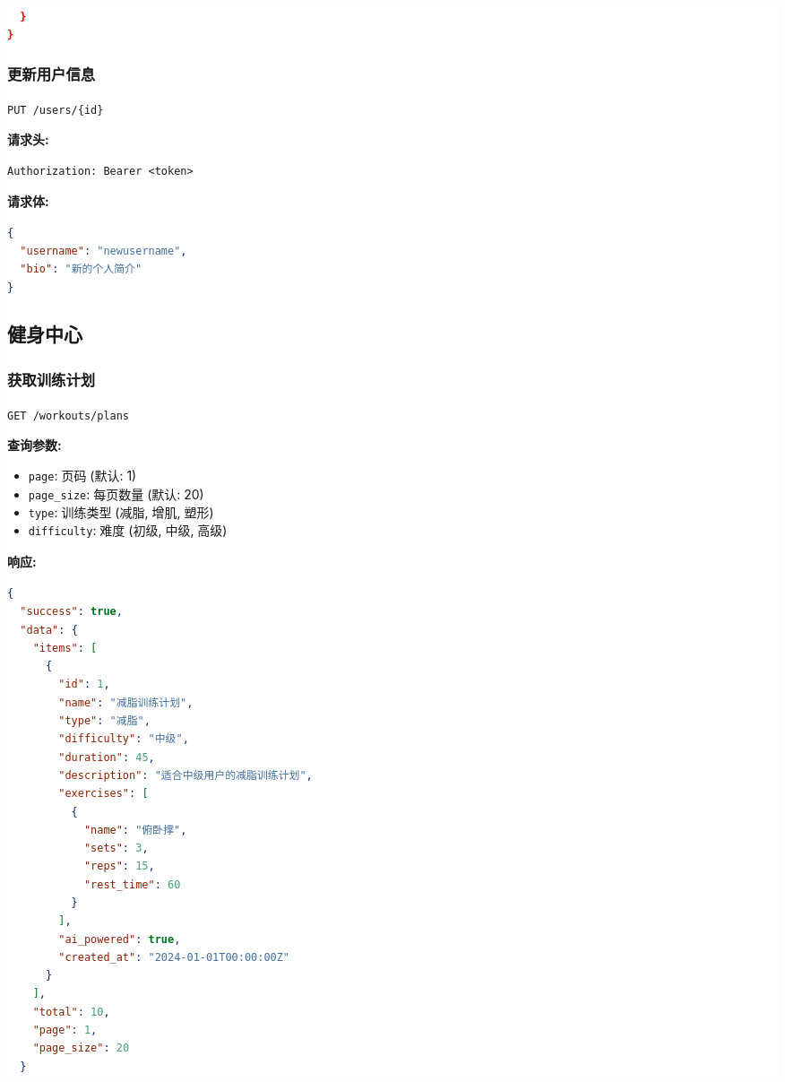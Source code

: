 ```json
  }
}
```

### 更新用户信息

```http
PUT /users/{id}
```

**请求头:**
```
Authorization: Bearer <token>
```

**请求体:**
```json
{
  "username": "newusername",
  "bio": "新的个人简介"
}
```

## 健身中心

### 获取训练计划

```http
GET /workouts/plans
```

**查询参数:**
- `page`: 页码 (默认: 1)
- `page_size`: 每页数量 (默认: 20)
- `type`: 训练类型 (减脂, 增肌, 塑形)
- `difficulty`: 难度 (初级, 中级, 高级)

**响应:**
```json
{
  "success": true,
  "data": {
    "items": [
      {
        "id": 1,
        "name": "减脂训练计划",
        "type": "减脂",
        "difficulty": "中级",
        "duration": 45,
        "description": "适合中级用户的减脂训练计划",
        "exercises": [
          {
            "name": "俯卧撑",
            "sets": 3,
            "reps": 15,
            "rest_time": 60
          }
        ],
        "ai_powered": true,
        "created_at": "2024-01-01T00:00:00Z"
      }
    ],
    "total": 10,
    "page": 1,
    "page_size": 20
  }
```